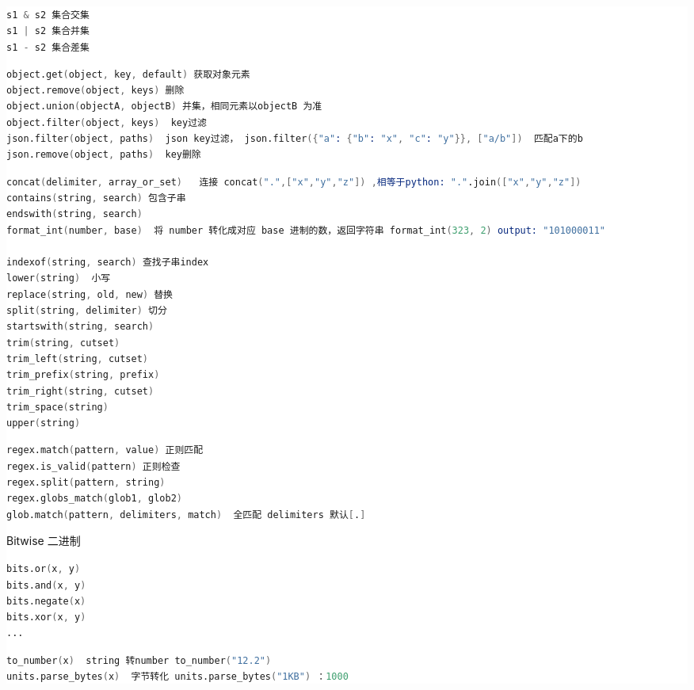 ```s
s1 & s2 集合交集
s1 | s2 集合并集
s1 - s2 集合差集
```

```s
object.get(object, key, default) 获取对象元素
object.remove(object, keys) 删除
object.union(objectA, objectB) 并集，相同元素以objectB 为准
object.filter(object, keys)  key过滤
json.filter(object, paths)  json key过滤， json.filter({"a": {"b": "x", "c": "y"}}, ["a/b"])  匹配a下的b
json.remove(object, paths)  key删除
```

```s
concat(delimiter, array_or_set)   连接 concat(".",["x","y","z"]) ,相等于python: ".".join(["x","y","z"])
contains(string, search) 包含子串
endswith(string, search)
format_int(number, base)  将 number 转化成对应 base 进制的数，返回字符串 format_int(323, 2) output: "101000011"

indexof(string, search) 查找子串index
lower(string)  小写
replace(string, old, new) 替换
split(string, delimiter) 切分
startswith(string, search)
trim(string, cutset)
trim_left(string, cutset)
trim_prefix(string, prefix)
trim_right(string, cutset)
trim_space(string)
upper(string)
```

```s
regex.match(pattern, value) 正则匹配
regex.is_valid(pattern) 正则检查
regex.split(pattern, string)
regex.globs_match(glob1, glob2)
glob.match(pattern, delimiters, match)  全匹配 delimiters 默认[.]
```

Bitwise 二进制

```s
bits.or(x, y)
bits.and(x, y)
bits.negate(x)
bits.xor(x, y)
...
```

```s
to_number(x)  string 转number to_number("12.2")
units.parse_bytes(x)  字节转化 units.parse_bytes("1KB") ：1000 
```
